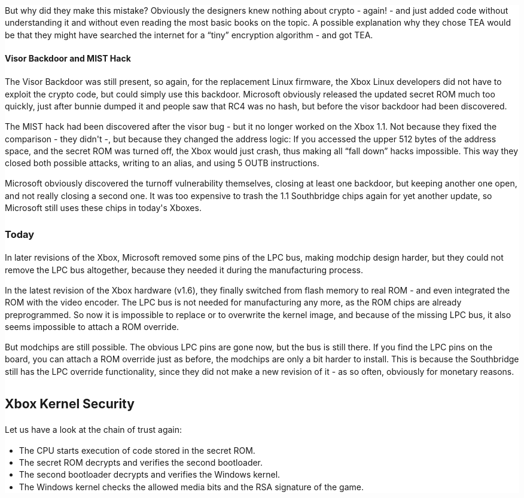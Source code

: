 But why did they make this mistake? Obviously the designers knew nothing
about crypto - again! - and just added code without understanding it and
without even reading the most basic books on the topic. A possible
explanation why they chose TEA would be that they might have searched
the internet for a “tiny” encryption algorithm - and got TEA.

#### Visor Backdoor and MIST Hack

The Visor Backdoor was still present, so again, for the replacement
Linux firmware, the Xbox Linux developers did not have to exploit the
crypto code, but could simply use this backdoor. Microsoft obviously
released the updated secret ROM much too quickly, just after bunnie
dumped it and people saw that RC4 was no hash, but before the visor
backdoor had been discovered.

The MIST hack had been discovered after the visor bug - but it no longer
worked on the Xbox 1.1. Not because they fixed the comparison - they
didn't -, but because they changed the address logic: If you accessed
the upper 512 bytes of the address space, and the secret ROM was turned
off, the Xbox would just crash, thus making all “fall down” hacks
impossible. This way they closed both possible attacks, writing to an
alias, and using 5 OUTB instructions.

Microsoft obviously discovered the turnoff vulnerability themselves,
closing at least one backdoor, but keeping another one open, and not
really closing a second one. It was too expensive to trash the 1.1
Southbridge chips again for yet another update, so Microsoft still uses
these chips in today's Xboxes.

### Today

In later revisions of the Xbox, Microsoft removed some pins of the LPC
bus, making modchip design harder, but they could not remove the LPC bus
altogether, because they needed it during the manufacturing process.

In the latest revision of the Xbox hardware (v1.6), they finally
switched from flash memory to real ROM - and even integrated the ROM
with the video encoder. The LPC bus is not needed for manufacturing any
more, as the ROM chips are already preprogrammed. So now it is
impossible to replace or to overwrite the kernel image, and because of
the missing LPC bus, it also seems impossible to attach a ROM override.

But modchips are still possible. The obvious LPC pins are gone now, but
the bus is still there. If you find the LPC pins on the board, you can
attach a ROM override just as before, the modchips are only a bit harder
to install. This is because the Southbridge still has the LPC override
functionality, since they did not make a new revision of it - as so
often, obviously for monetary reasons.

Xbox Kernel Security
--------------------

Let us have a look at the chain of trust again:

-   The CPU starts execution of code stored in the secret ROM.
-   The secret ROM decrypts and verifies the second bootloader.
-   The second bootloader decrypts and verifies the Windows kernel.
-   The Windows kernel checks the allowed media bits and the RSA
    signature of the game.

